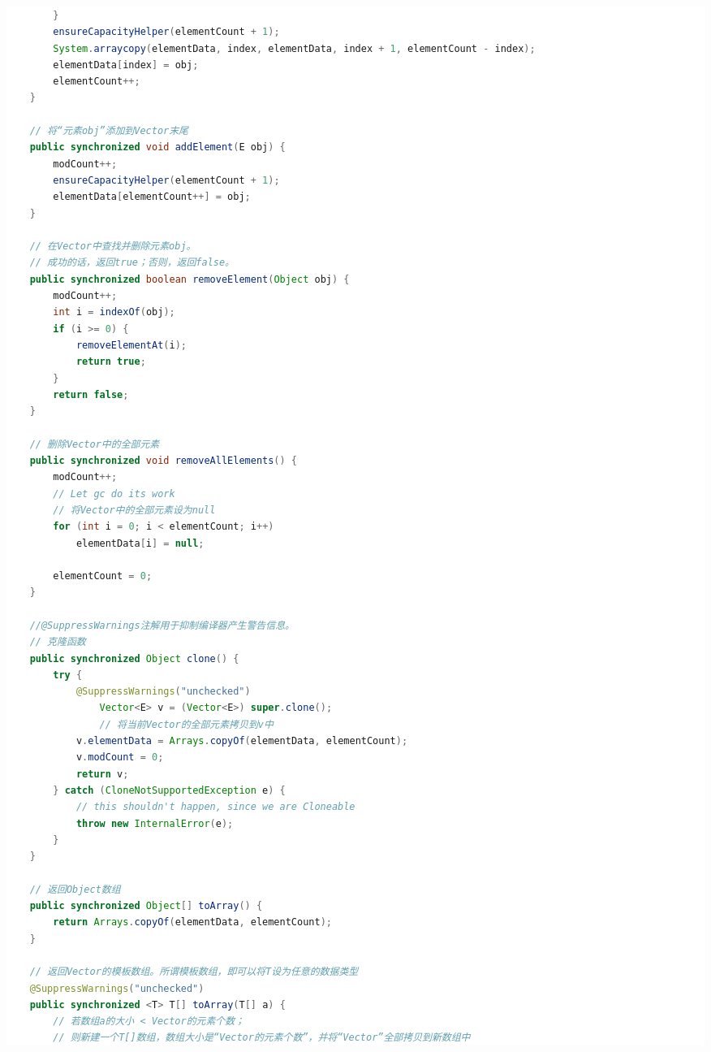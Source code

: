 ```java
        }
        ensureCapacityHelper(elementCount + 1);
        System.arraycopy(elementData, index, elementData, index + 1, elementCount - index);
        elementData[index] = obj;
        elementCount++;
    }

    // 将“元素obj”添加到Vector末尾  
    public synchronized void addElement(E obj) {
        modCount++;
        ensureCapacityHelper(elementCount + 1);
        elementData[elementCount++] = obj;
    }

    // 在Vector中查找并删除元素obj。  
    // 成功的话，返回true；否则，返回false。
    public synchronized boolean removeElement(Object obj) {
        modCount++;
        int i = indexOf(obj);
        if (i >= 0) {
            removeElementAt(i);
            return true;
        }
        return false;
    }

    // 删除Vector中的全部元素  
    public synchronized void removeAllElements() {
        modCount++;
        // Let gc do its work
		// 将Vector中的全部元素设为null 
        for (int i = 0; i < elementCount; i++)
            elementData[i] = null;

        elementCount = 0;
    }
	
	//@SuppressWarnings注解用于抑制编译器产生警告信息。
    // 克隆函数
    public synchronized Object clone() {
        try {
            @SuppressWarnings("unchecked")
                Vector<E> v = (Vector<E>) super.clone();
				// 将当前Vector的全部元素拷贝到v中 
            v.elementData = Arrays.copyOf(elementData, elementCount);
            v.modCount = 0;
            return v;
        } catch (CloneNotSupportedException e) {
            // this shouldn't happen, since we are Cloneable
            throw new InternalError(e);
        }
    }

    // 返回Object数组 
    public synchronized Object[] toArray() {
        return Arrays.copyOf(elementData, elementCount);
    }

    // 返回Vector的模板数组。所谓模板数组，即可以将T设为任意的数据类型
    @SuppressWarnings("unchecked")
    public synchronized <T> T[] toArray(T[] a) {
		// 若数组a的大小 < Vector的元素个数；  
        // 则新建一个T[]数组，数组大小是“Vector的元素个数”，并将“Vector”全部拷贝到新数组中  
```